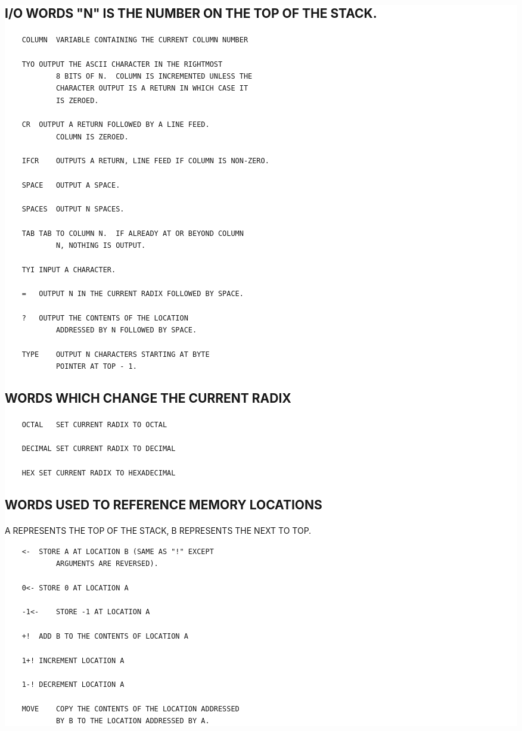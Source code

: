 ## I/O WORDS "N" IS THE NUMBER ON THE TOP OF THE STACK.

        COLUMN	VARIABLE CONTAINING THE CURRENT COLUMN NUMBER

        TYO	OUTPUT THE ASCII CHARACTER IN THE RIGHTMOST
                8 BITS OF N.  COLUMN IS INCREMENTED UNLESS THE
                CHARACTER OUTPUT IS A RETURN IN WHICH CASE IT
                IS ZEROED.

        CR	OUTPUT A RETURN FOLLOWED BY A LINE FEED.
                COLUMN IS ZEROED.

        IFCR	OUTPUTS A RETURN, LINE FEED IF COLUMN IS NON-ZERO.

        SPACE	OUTPUT A SPACE.

        SPACES	OUTPUT N SPACES.

        TAB	TAB TO COLUMN N.  IF ALREADY AT OR BEYOND COLUMN
                N, NOTHING IS OUTPUT.

        TYI	INPUT A CHARACTER.

        =	OUTPUT N IN THE CURRENT RADIX FOLLOWED BY SPACE.

        ?	OUTPUT THE CONTENTS OF THE LOCATION
                ADDRESSED BY N FOLLOWED BY SPACE.

        TYPE	OUTPUT N CHARACTERS STARTING AT BYTE
                POINTER AT TOP - 1.


## WORDS WHICH CHANGE THE CURRENT RADIX

        OCTAL	SET CURRENT RADIX TO OCTAL

        DECIMAL	SET CURRENT RADIX TO DECIMAL

        HEX	SET CURRENT RADIX TO HEXADECIMAL


## WORDS USED TO REFERENCE MEMORY LOCATIONS

A REPRESENTS THE TOP OF THE STACK, B REPRESENTS THE NEXT TO TOP.

        <-	STORE A AT LOCATION B (SAME AS "!" EXCEPT
                ARGUMENTS ARE REVERSED).

        0<-	STORE 0 AT LOCATION A

        -1<-	STORE -1 AT LOCATION A

        +!	ADD B TO THE CONTENTS OF LOCATION A

        1+!	INCREMENT LOCATION A

        1-!	DECREMENT LOCATION A

        MOVE	COPY THE CONTENTS OF THE LOCATION ADDRESSED
                BY B TO THE LOCATION ADDRESSED BY A.
